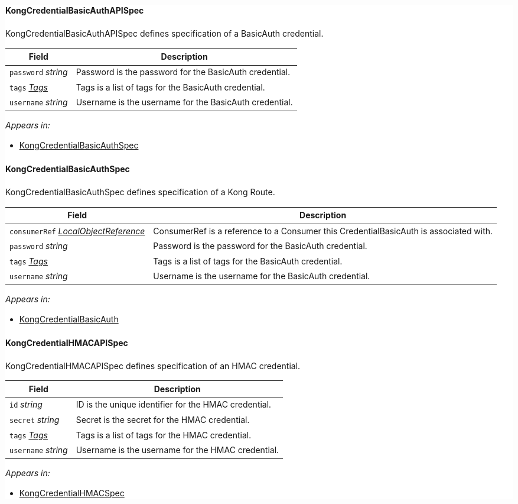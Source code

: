 #### KongCredentialBasicAuthAPISpec


KongCredentialBasicAuthAPISpec defines specification of a BasicAuth credential.



| Field | Description |
| --- | --- |
| `password` _string_ | Password is the password for the BasicAuth credential. |
| `tags` _[Tags](#tags)_ | Tags is a list of tags for the BasicAuth credential. |
| `username` _string_ | Username is the username for the BasicAuth credential. |


_Appears in:_
- [KongCredentialBasicAuthSpec](#kongcredentialbasicauthspec)

#### KongCredentialBasicAuthSpec


KongCredentialBasicAuthSpec defines specification of a Kong Route.



| Field | Description |
| --- | --- |
| `consumerRef` _[LocalObjectReference](https://kubernetes.io/docs/reference/generated/kubernetes-api/v1.33/#localobjectreference-v1-core)_ | ConsumerRef is a reference to a Consumer this CredentialBasicAuth is associated with. |
| `password` _string_ | Password is the password for the BasicAuth credential. |
| `tags` _[Tags](#tags)_ | Tags is a list of tags for the BasicAuth credential. |
| `username` _string_ | Username is the username for the BasicAuth credential. |


_Appears in:_
- [KongCredentialBasicAuth](#kongcredentialbasicauth)



#### KongCredentialHMACAPISpec


KongCredentialHMACAPISpec defines specification of an HMAC credential.



| Field | Description |
| --- | --- |
| `id` _string_ | ID is the unique identifier for the HMAC credential. |
| `secret` _string_ | Secret is the secret for the HMAC credential. |
| `tags` _[Tags](#tags)_ | Tags is a list of tags for the HMAC credential. |
| `username` _string_ | Username is the username for the HMAC credential. |


_Appears in:_
- [KongCredentialHMACSpec](#kongcredentialhmacspec)
